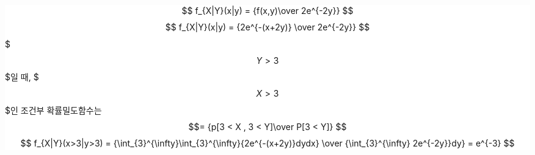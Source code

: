 $$
f_{X|Y}(x|y) = {f(x,y)\over  2e^{-2y}}
$$
$$
f_{X|Y}(x|y) = {2e^{-(x+2y)} \over 2e^{-2y}}
$$
$$$Y>3$$$일 때, $$$X>3$$$인 조건부 확률밀도함수는
$$= {p[3 < X , 3 < Y]\over P[3 < Y]}
$$
$$
f_{X|Y}(x>3|y>3) = {\int_{3}^{\infty}\int_{3}^{\infty}{2e^{-(x+2y)}dydx} \over  {\int_{3}^{\infty} 2e^{-2y}}dy} = e^{-3}
$$








